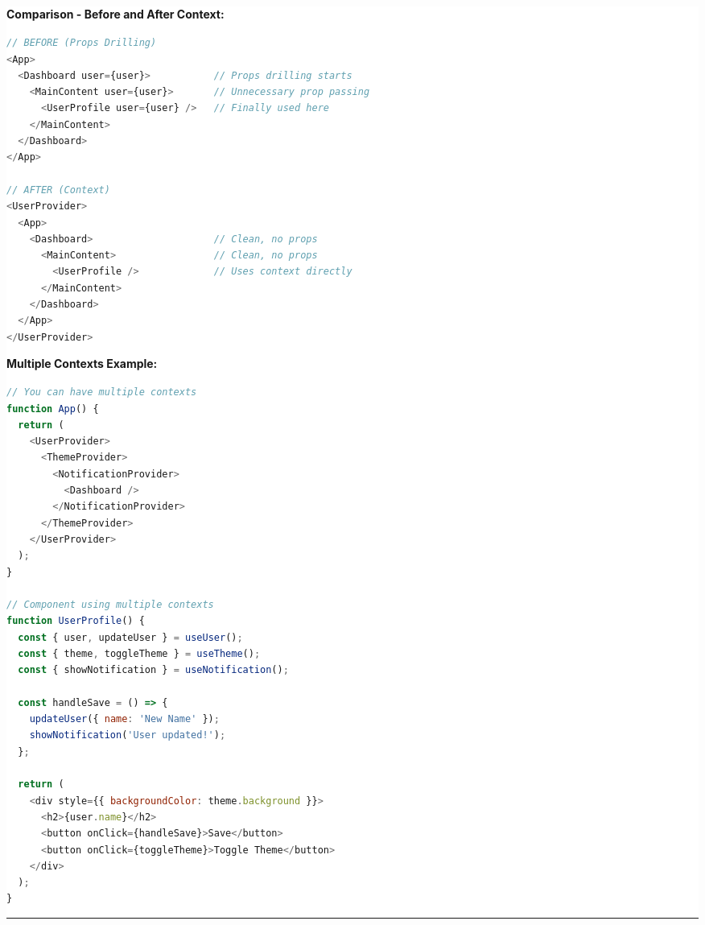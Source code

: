 **Comparison - Before and After Context:**
```javascript
// BEFORE (Props Drilling)
<App>
  <Dashboard user={user}>           // Props drilling starts
    <MainContent user={user}>       // Unnecessary prop passing
      <UserProfile user={user} />   // Finally used here
    </MainContent>
  </Dashboard>
</App>

// AFTER (Context)
<UserProvider>
  <App>
    <Dashboard>                     // Clean, no props
      <MainContent>                 // Clean, no props
        <UserProfile />             // Uses context directly
      </MainContent>
    </Dashboard>
  </App>
</UserProvider>
```

**Multiple Contexts Example:**
```javascript
// You can have multiple contexts
function App() {
  return (
    <UserProvider>
      <ThemeProvider>
        <NotificationProvider>
          <Dashboard />
        </NotificationProvider>
      </ThemeProvider>
    </UserProvider>
  );
}

// Component using multiple contexts
function UserProfile() {
  const { user, updateUser } = useUser();
  const { theme, toggleTheme } = useTheme();
  const { showNotification } = useNotification();
  
  const handleSave = () => {
    updateUser({ name: 'New Name' });
    showNotification('User updated!');
  };
  
  return (
    <div style={{ backgroundColor: theme.background }}>
      <h2>{user.name}</h2>
      <button onClick={handleSave}>Save</button>
      <button onClick={toggleTheme}>Toggle Theme</button>
    </div>
  );
}
```

---